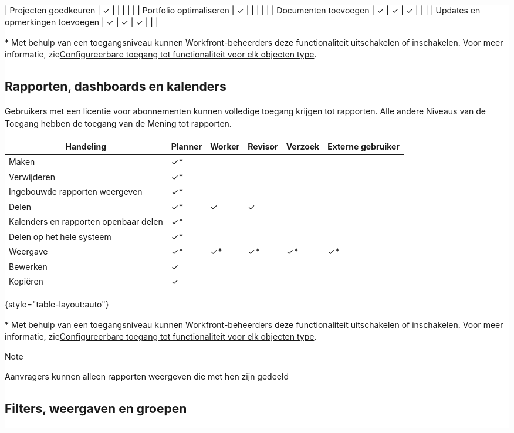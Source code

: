 | Projecten goedkeuren | ✓ |  |  |  |  |
| Portfolio optimaliseren | ✓ |  |  |  |  |
| Documenten toevoegen | ✓ | ✓ | ✓ |  |  |
| Updates en opmerkingen toevoegen | ✓ | ✓ | ✓ |  |  |



&#42; Met behulp van een toegangsniveau kunnen Workfront-beheerders deze functionaliteit uitschakelen of inschakelen. Voor meer informatie, zie [&#x200B; Configureerbare toegang tot functionaliteit voor elk objecten type &#x200B;](../../../administration-and-setup/add-users/access-levels-and-object-permissions/configurable-functionality-in-each-access-level-by-object-type.md).

## Rapporten, dashboards en kalenders

Gebruikers met een licentie voor abonnementen kunnen volledige toegang krijgen tot rapporten. Alle andere Niveaus van de Toegang hebben de toegang van de Mening tot rapporten.

| Handeling | Planner | Worker | Revisor | Verzoek | Externe gebruiker |
|---|---|---|---|---|---|
| Maken | ✓&#42; |  |  |  |  |
| Verwijderen | ✓&#42; |  |  |  |  |
| Ingebouwde rapporten weergeven | ✓&#42; |  |  |  |  |
| Delen | ✓&#42; | ✓ | ✓ |  |  |
| Kalenders en rapporten openbaar delen | ✓&#42; |  |  |  |  |
| Delen op het hele systeem | ✓&#42; |  |  |  |  |
| Weergave | ✓&#42; | ✓&#42; | ✓&#42; | ✓&#42; | ✓&#42; |
| Bewerken | ✓ |  |  |  |  |
| Kopiëren | ✓ |  |  |  |  |

{style="table-layout:auto"}

&#42; Met behulp van een toegangsniveau kunnen Workfront-beheerders deze functionaliteit uitschakelen of inschakelen. Voor meer informatie, zie [&#x200B; Configureerbare toegang tot functionaliteit voor elk objecten type &#x200B;](../../../administration-and-setup/add-users/access-levels-and-object-permissions/configurable-functionality-in-each-access-level-by-object-type.md).

>[!NOTE]
>
>Aanvragers kunnen alleen rapporten weergeven die met hen zijn gedeeld

## Filters, weergaven en groepen

<table> 
 <col> 
 </col> 
 <col> 
 </col> 
 <col> 
 </col> 
 <col> 
 </col> 
 <col> 
 </col> 
 <col> 
 </col> 
 <thead> 
  <tr> 
